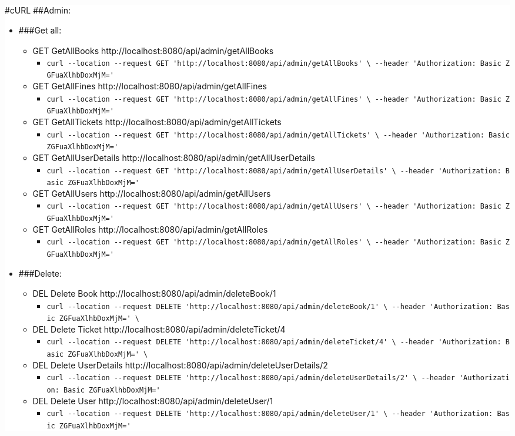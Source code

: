 
#cURL
##Admin:
  - ###Get all:
    - GET GetAllBooks
      http://localhost:8080/api/admin/getAllBooks
        - `curl --location --request GET 'http://localhost:8080/api/admin/getAllBooks' \
          --header 'Authorization: Basic ZGFuaXlhbDoxMjM='`
    - GET
      GetAllFines
      http://localhost:8080/api/admin/getAllFines
      - `curl --location --request GET 'http://localhost:8080/api/admin/getAllFines' \
        --header 'Authorization: Basic ZGFuaXlhbDoxMjM='`
    - GET
      GetAllTickets
      http://localhost:8080/api/admin/getAllTickets
      - `curl --location --request GET 'http://localhost:8080/api/admin/getAllTickets' \
        --header 'Authorization: Basic ZGFuaXlhbDoxMjM='`
    - GET
      GetAllUserDetails
      http://localhost:8080/api/admin/getAllUserDetails
      - `curl --location --request GET 'http://localhost:8080/api/admin/getAllUserDetails' \
        --header 'Authorization: Basic ZGFuaXlhbDoxMjM='`
    - GET
      GetAllUsers
      http://localhost:8080/api/admin/getAllUsers
      - `curl --location --request GET 'http://localhost:8080/api/admin/getAllUsers' \
        --header 'Authorization: Basic ZGFuaXlhbDoxMjM='`
    - GET
      GetAllRoles
      http://localhost:8080/api/admin/getAllRoles
      - `curl --location --request GET 'http://localhost:8080/api/admin/getAllRoles' \
        --header 'Authorization: Basic ZGFuaXlhbDoxMjM='`
  

  - ###Delete:
    - DEL
      Delete Book
      http://localhost:8080/api/admin/deleteBook/1
      - `curl --location --request DELETE 'http://localhost:8080/api/admin/deleteBook/1' \
        --header 'Authorization: Basic ZGFuaXlhbDoxMjM=' \`
    - DEL
      Delete Ticket
      http://localhost:8080/api/admin/deleteTicket/4
      - `curl --location --request DELETE 'http://localhost:8080/api/admin/deleteTicket/4' \
        --header 'Authorization: Basic ZGFuaXlhbDoxMjM=' \`
    - DEL
      Delete UserDetails
      http://localhost:8080/api/admin/deleteUserDetails/2
      - `curl --location --request DELETE 'http://localhost:8080/api/admin/deleteUserDetails/2' \
        --header 'Authorization: Basic ZGFuaXlhbDoxMjM='`
    - DEL
      Delete User
      http://localhost:8080/api/admin/deleteUser/1
      - `curl --location --request DELETE 'http://localhost:8080/api/admin/deleteUser/1' \
        --header 'Authorization: Basic ZGFuaXlhbDoxMjM='`
